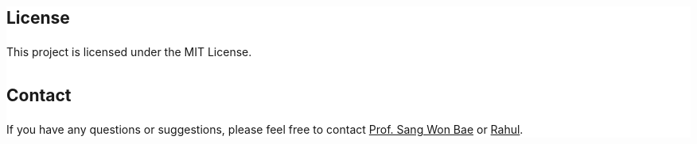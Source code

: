## License

This project is licensed under the MIT License.

## Contact

If you have any questions or suggestions, please feel free to contact [Prof. Sang Won Bae](mailto:sbae4@stevens.edu) or [Rahul](mailto:rahul.islam3@gmail.com).



